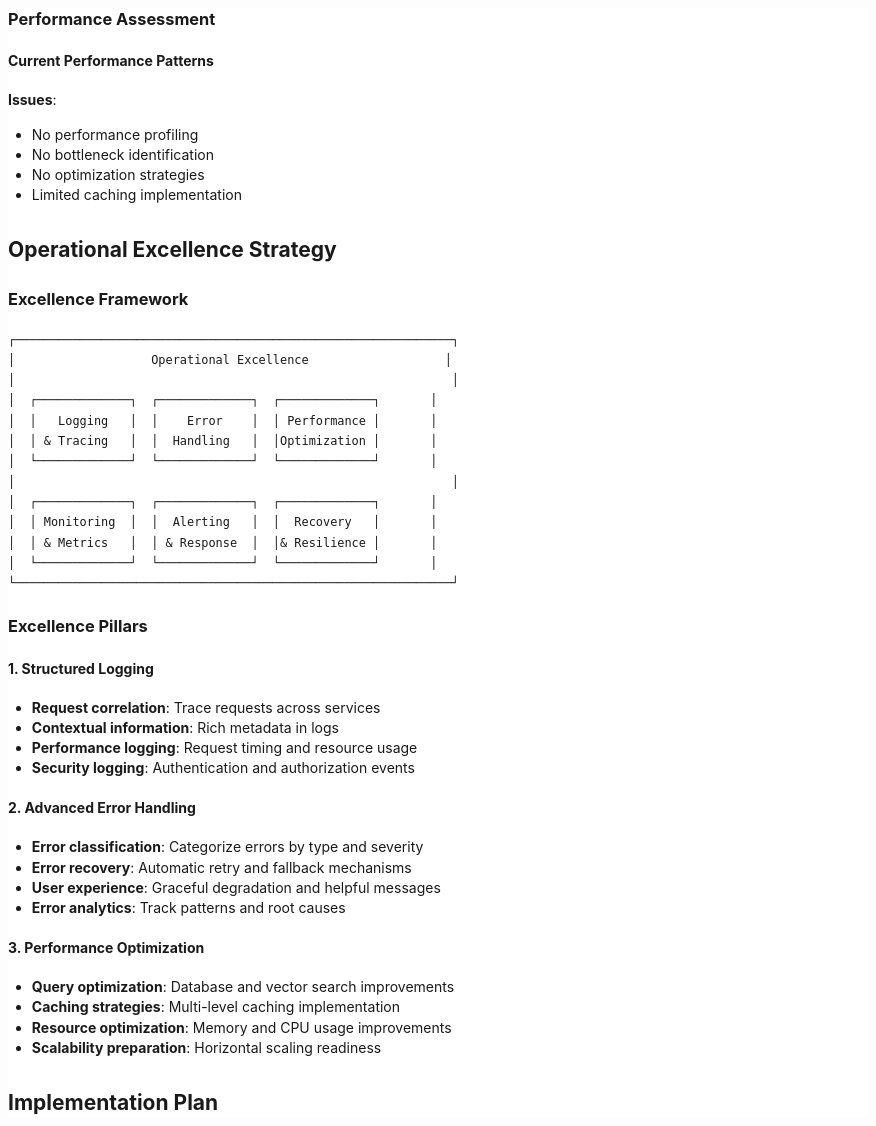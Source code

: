 ### Performance Assessment

#### Current Performance Patterns
**Issues**:
- No performance profiling
- No bottleneck identification
- No optimization strategies
- Limited caching implementation

## Operational Excellence Strategy

### Excellence Framework

```
┌─────────────────────────────────────────────────────────────┐
│                   Operational Excellence                   │
│                                                             │
│  ┌─────────────┐  ┌─────────────┐  ┌─────────────┐       │
│  │   Logging   │  │    Error    │  │ Performance │       │
│  │ & Tracing   │  │  Handling   │  │Optimization │       │
│  └─────────────┘  └─────────────┘  └─────────────┘       │
│                                                             │
│  ┌─────────────┐  ┌─────────────┐  ┌─────────────┐       │
│  │ Monitoring  │  │  Alerting   │  │  Recovery   │       │
│  │ & Metrics   │  │ & Response  │  │& Resilience │       │
│  └─────────────┘  └─────────────┘  └─────────────┘       │
└─────────────────────────────────────────────────────────────┘
```

### Excellence Pillars

#### 1. Structured Logging
- **Request correlation**: Trace requests across services
- **Contextual information**: Rich metadata in logs
- **Performance logging**: Request timing and resource usage
- **Security logging**: Authentication and authorization events

#### 2. Advanced Error Handling
- **Error classification**: Categorize errors by type and severity
- **Error recovery**: Automatic retry and fallback mechanisms
- **User experience**: Graceful degradation and helpful messages
- **Error analytics**: Track patterns and root causes

#### 3. Performance Optimization
- **Query optimization**: Database and vector search improvements
- **Caching strategies**: Multi-level caching implementation
- **Resource optimization**: Memory and CPU usage improvements
- **Scalability preparation**: Horizontal scaling readiness

## Implementation Plan

